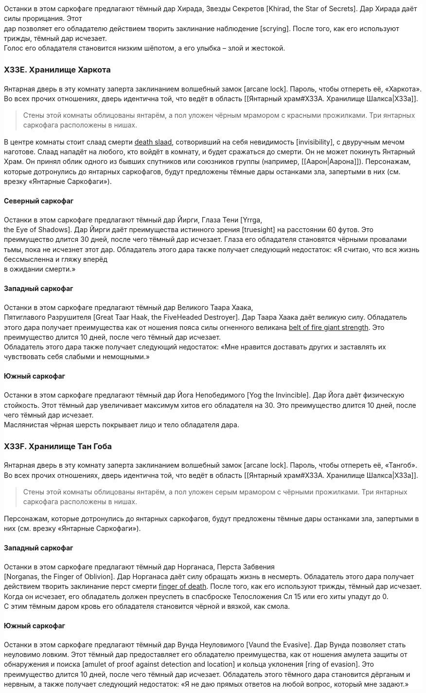Останки в этом саркофаге предлагают тёмный дар Хирада, Звезды Секретов [Khirad, the Star of Secrets]. Дар Хирада даёт силы прорицания. Этот  
дар позволяет его обладателю действием творить заклинание наблюдение [scrying]. После того, как его используют трижды, тёмный дар исчезает.  
Голос его обладателя становится низким шёпотом, а его улыбка – злой и жестокой.
### X33E. Хранилище Харкота
Янтарная дверь в эту комнату заперта заклинанием волшебный замок [arcane lock]. Пароль, чтобы отпереть её, «Харкота». Во всех прочих отношениях, дверь идентична той, что ведёт в область [[Янтарный храм#X33A. Хранилище Шалкса|Х33а]].
> Стены этой комнаты облицованы янтарём, а пол уложен чёрным мрамором с красными прожилками. Три янтарных саркофага расположены в нишах.

В центре комнаты стоит слаад смерти [death slaad](https://dnd.su/bestiary/293-death_slaad/),  сотворивший на себя невидимость [invisibility], с двуручным мечом наготове. Слаад нападёт на любого,  кто войдёт в комнату, и будет сражаться до смерти.  Он не может покинуть Янтарный Храм.
Он принял облик одного из бывших спутников или союзников группы (например, [[Аарон|Аарона]]). 
Персонажам, которые дотронулись до янтарных саркофагов, будут предложены тёмные дары останками зла, запертыми в них (см. врезку «Янтарные Саркофаги»).
#### Северный саркофаг
Останки в этом саркофаге предлагают тёмный дар Йирги, Глаза Тени [Yrrga,  
the Eye of Shadows]. Дар Йирги даёт преимущества истинного зрения [truesight] на расстоянии 60 футов. Это преимущество длится 30 дней, после чего тёмный дар исчезает.
Глаза его обладателя становятся чёрными провалами тьмы, пока не исчезнет этот дар. Обладатель этого дара также получает следующий недостаток: «Я считаю, что вся жизнь бессмысленна и гляжу вперёд  
в ожидании смерти.»
#### Западный саркофаг
Останки в этом саркофаге предлагают тёмный дар Великого Таара Хаака,  
Пятиглавого Разрушителя [Great Taar Haak, the FiveHeaded Destroyer]. Дар Таара Хаака даёт великую силу. Обладатель этого дара получает преимущества как от ношения пояса силы огненного великана [belt of fire giant strength](https://dnd.su/items/199-belt_of_giant_strength/). Это преимущество длится 10 дней, после чего тёмный дар исчезает.  
Обладатель этого дара также получает следующий недостаток: «Мне нравится доставать других и заставлять их чувствовать себя слабыми и немощными.»
#### Южный саркофаг
Останки в этом саркофаге предлагают тёмный дар Йога Непобедимого [Yog the Invincible]. Дар Йога даёт физическую стойкость. Этот тёмный дар увеличивает максимум хитов его обладателя на 30. Это преимущество длится 10 дней, после чего тёмный дар исчезает.  
Маслянистая чёрная шерсть покрывает лицо и тело обладателя дара.
### X33F. Хранилище Тан Гоба
Янтарная дверь в эту комнату заперта заклинанием волшебный замок [arcane lock]. Пароль, чтобы отпереть её, «Тангоб». Во всех прочих отношениях, дверь идентична той, что ведёт в область [[Янтарный храм#X33A. Хранилище Шалкса|Х33а]].
> Стены этой комнаты облицованы янтарём, а пол уложен серым мрамором с чёрными прожилками. Три янтарных саркофага расположены в нишах.

Персонажам, которые дотронулись до янтарных саркофагов, будут предложены тёмные дары останками зла, запертыми в них (см. врезку «Янтарные Саркофаги»).
#### Западный саркофаг
Останки в этом саркофаге предлагают тёмный дар Норганаса, Перста Забвения  
[Norganas, the Finger of Oblivion]. Дар Норганаса даёт силу обращать жизнь в несмерть. Обладатель этого дара получает действием творить заклинание перст смерти [finger of death](https://dnd.su/spells/229-finger_of_death/). После того, как его используют трижды, тёмный дар исчезает. Когда он исчезает, его обладатель должен преуспеть в спасброске Телосложения Сл 15 или его хиты упадут до 0.  
С этим тёмным даром кровь его обладателя становится чёрной и вязкой, как смола.
#### Южный саркофаг
Останки в этом саркофаге предлагают тёмный дар Вунда Неуловимого [Vaund the Evasive]. Дар Вунда позволяет стать неуловимо ловким. Этот тёмный дар предоставляет его обладателю преимущества, как от ношения амулета защиты от обнаружения и поиска [amulet of proof against detection and location] и кольца уклонения [ring of evasion]. Это преимущество длится 10 дней, после чего тёмный дар исчезает.
Обладатель этого тёмного дара становится дёрганым и нервным, а также получает следующий недостаток: «Я не даю прямых ответов на любой вопрос, который мне задают.»